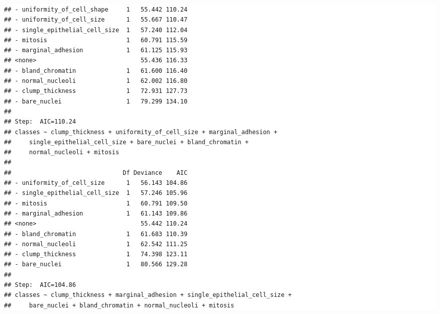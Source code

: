     ## - uniformity_of_cell_shape     1   55.442 110.24
    ## - uniformity_of_cell_size      1   55.667 110.47
    ## - single_epithelial_cell_size  1   57.240 112.04
    ## - mitosis                      1   60.791 115.59
    ## - marginal_adhesion            1   61.125 115.93
    ## <none>                             55.436 116.33
    ## - bland_chromatin              1   61.600 116.40
    ## - normal_nucleoli              1   62.002 116.80
    ## - clump_thickness              1   72.931 127.73
    ## - bare_nuclei                  1   79.299 134.10
    ## 
    ## Step:  AIC=110.24
    ## classes ~ clump_thickness + uniformity_of_cell_size + marginal_adhesion + 
    ##     single_epithelial_cell_size + bare_nuclei + bland_chromatin + 
    ##     normal_nucleoli + mitosis
    ## 
    ##                               Df Deviance    AIC
    ## - uniformity_of_cell_size      1   56.143 104.86
    ## - single_epithelial_cell_size  1   57.246 105.96
    ## - mitosis                      1   60.791 109.50
    ## - marginal_adhesion            1   61.143 109.86
    ## <none>                             55.442 110.24
    ## - bland_chromatin              1   61.683 110.39
    ## - normal_nucleoli              1   62.542 111.25
    ## - clump_thickness              1   74.398 123.11
    ## - bare_nuclei                  1   80.566 129.28
    ## 
    ## Step:  AIC=104.86
    ## classes ~ clump_thickness + marginal_adhesion + single_epithelial_cell_size + 
    ##     bare_nuclei + bland_chromatin + normal_nucleoli + mitosis